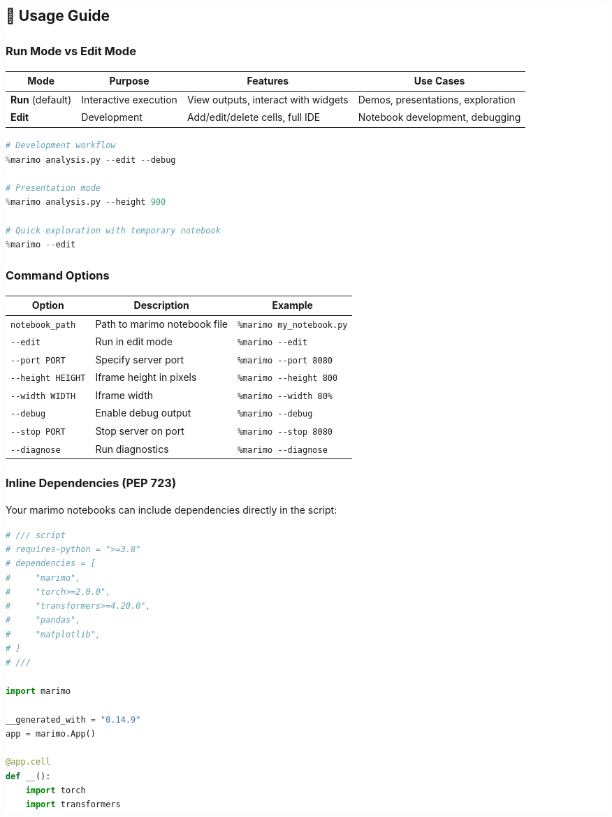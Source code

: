 ## 📖 Usage Guide

### Run Mode vs Edit Mode

| Mode | Purpose | Features | Use Cases |
|------|---------|----------|-----------|
| **Run** (default) | Interactive execution | View outputs, interact with widgets | Demos, presentations, exploration |
| **Edit** | Development | Add/edit/delete cells, full IDE | Notebook development, debugging |

```python
# Development workflow
%marimo analysis.py --edit --debug

# Presentation mode  
%marimo analysis.py --height 900

# Quick exploration with temporary notebook
%marimo --edit
```

### Command Options

| Option | Description | Example |
|--------|-------------|---------|
| `notebook_path` | Path to marimo notebook file | `%marimo my_notebook.py` |
| `--edit` | Run in edit mode | `%marimo --edit` |
| `--port PORT` | Specify server port | `%marimo --port 8080` |
| `--height HEIGHT` | Iframe height in pixels | `%marimo --height 800` |
| `--width WIDTH` | Iframe width | `%marimo --width 80%` |
| `--debug` | Enable debug output | `%marimo --debug` |
| `--stop PORT` | Stop server on port | `%marimo --stop 8080` |
| `--diagnose` | Run diagnostics | `%marimo --diagnose` |

### Inline Dependencies (PEP 723)

Your marimo notebooks can include dependencies directly in the script:

```python
# /// script
# requires-python = ">=3.8"
# dependencies = [
#     "marimo",
#     "torch>=2.0.0",
#     "transformers>=4.20.0",
#     "pandas",
#     "matplotlib",
# ]
# ///

import marimo

__generated_with = "0.14.9"
app = marimo.App()

@app.cell
def __():
    import torch
    import transformers
```